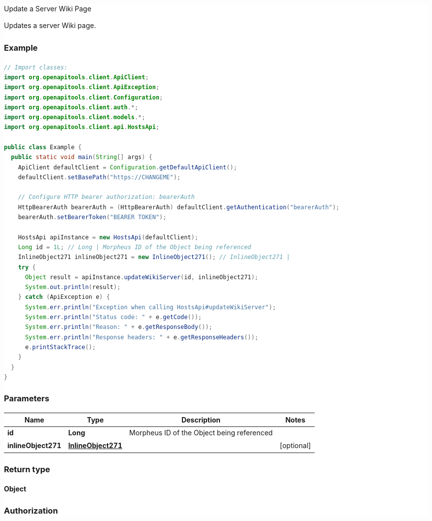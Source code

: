 Update a Server Wiki Page

Updates a server Wiki page. 

### Example
```java
// Import classes:
import org.openapitools.client.ApiClient;
import org.openapitools.client.ApiException;
import org.openapitools.client.Configuration;
import org.openapitools.client.auth.*;
import org.openapitools.client.models.*;
import org.openapitools.client.api.HostsApi;

public class Example {
  public static void main(String[] args) {
    ApiClient defaultClient = Configuration.getDefaultApiClient();
    defaultClient.setBasePath("https://CHANGEME");
    
    // Configure HTTP bearer authorization: bearerAuth
    HttpBearerAuth bearerAuth = (HttpBearerAuth) defaultClient.getAuthentication("bearerAuth");
    bearerAuth.setBearerToken("BEARER TOKEN");

    HostsApi apiInstance = new HostsApi(defaultClient);
    Long id = 1L; // Long | Morpheus ID of the Object being referenced
    InlineObject271 inlineObject271 = new InlineObject271(); // InlineObject271 | 
    try {
      Object result = apiInstance.updateWikiServer(id, inlineObject271);
      System.out.println(result);
    } catch (ApiException e) {
      System.err.println("Exception when calling HostsApi#updateWikiServer");
      System.err.println("Status code: " + e.getCode());
      System.err.println("Reason: " + e.getResponseBody());
      System.err.println("Response headers: " + e.getResponseHeaders());
      e.printStackTrace();
    }
  }
}
```

### Parameters

Name | Type | Description  | Notes
------------- | ------------- | ------------- | -------------
 **id** | **Long**| Morpheus ID of the Object being referenced |
 **inlineObject271** | [**InlineObject271**](InlineObject271.md)|  | [optional]

### Return type

**Object**

### Authorization
